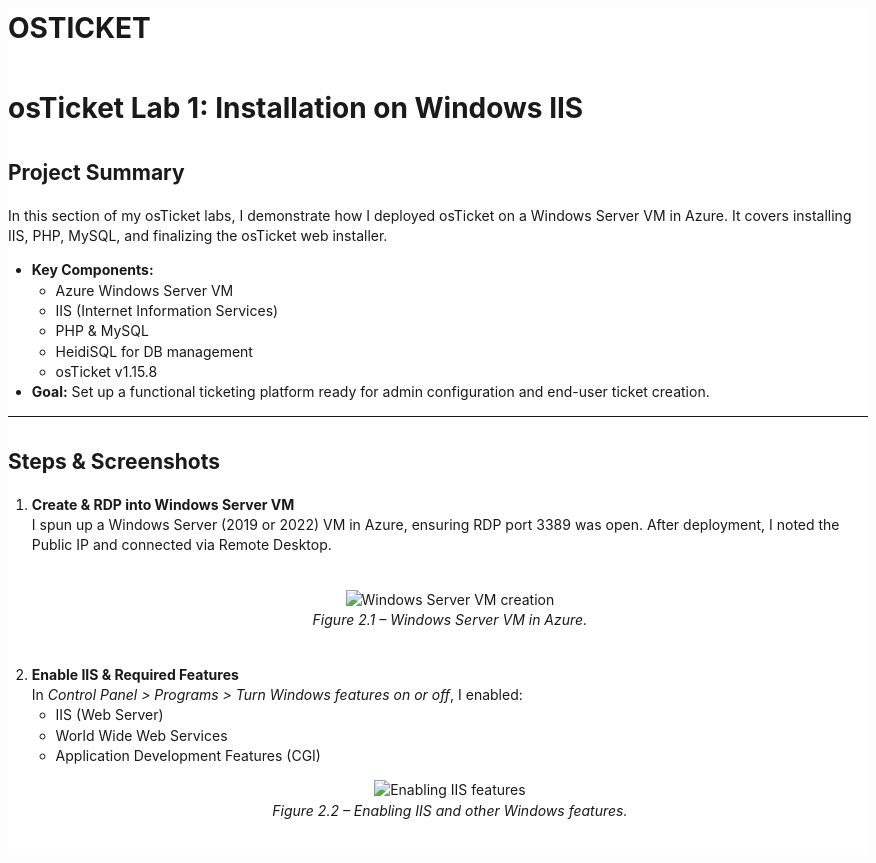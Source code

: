 # OSTICKET
<h1>osTicket Lab 1: Installation on Windows IIS</h1>

<h2>Project Summary</h2>
<p>
  In this section of my osTicket labs, I demonstrate how I deployed osTicket 
  on a Windows Server VM in Azure. It covers installing IIS, PHP, MySQL, 
  and finalizing the osTicket web installer.
</p>

<ul>
  <li><strong>Key Components:</strong>
    <ul>
      <li>Azure Windows Server VM</li>
      <li>IIS (Internet Information Services)</li>
      <li>PHP &amp; MySQL</li>
      <li>HeidiSQL for DB management</li>
      <li>osTicket v1.15.8</li>
    </ul>
  </li>
  <li><strong>Goal:</strong> 
    Set up a functional ticketing platform ready for admin configuration and end-user ticket creation.
  </li>
</ul>

<hr />

<h2>Steps & Screenshots</h2>
<ol>
  <li>
    <strong>Create &amp; RDP into Windows Server VM</strong><br />
    I spun up a Windows Server (2019 or 2022) VM in Azure, ensuring RDP port 3389 was open. 
    After deployment, I noted the Public IP and connected via Remote Desktop.
    <br /><br />
    <p align="center">
      <img src="https://i.imgur.com/gzzmKTf.png" alt="Windows Server VM creation" width="600" />
      <br />
      <em>Figure 2.1 – Windows Server VM in Azure.</em>
    </p>
  </li>
  <br />

  <li>
    <strong>Enable IIS &amp; Required Features</strong><br />
    In <em>Control Panel &gt; Programs &gt; Turn Windows features on or off</em>, 
    I enabled:
    <ul>
      <li>IIS (Web Server)</li>
      <li>World Wide Web Services</li>
      <li>Application Development Features (CGI)</li>
    </ul>
    <p align="center">
      <img src="https://i.imgur.com/dbBWfPq.png" alt="Enabling IIS features" width="600" />
      <br />
      <em>Figure 2.2 – Enabling IIS and other Windows features.</em>
    </p>
  </li>
  <br />
